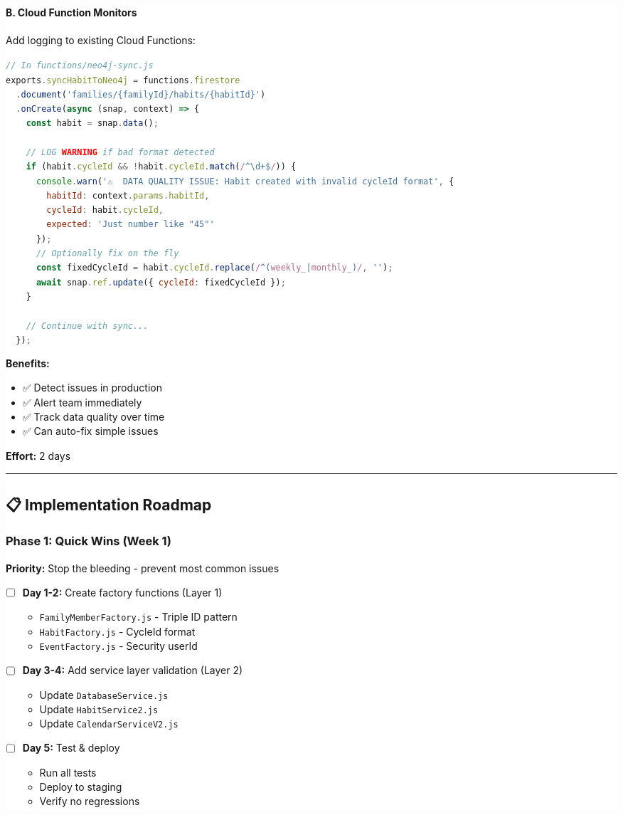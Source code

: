 #### B. Cloud Function Monitors
Add logging to existing Cloud Functions:

```javascript
// In functions/neo4j-sync.js
exports.syncHabitToNeo4j = functions.firestore
  .document('families/{familyId}/habits/{habitId}')
  .onCreate(async (snap, context) => {
    const habit = snap.data();

    // LOG WARNING if bad format detected
    if (habit.cycleId && !habit.cycleId.match(/^\d+$/)) {
      console.warn('⚠️  DATA QUALITY ISSUE: Habit created with invalid cycleId format', {
        habitId: context.params.habitId,
        cycleId: habit.cycleId,
        expected: 'Just number like "45"'
      });
      // Optionally fix on the fly
      const fixedCycleId = habit.cycleId.replace(/^(weekly_|monthly_)/, '');
      await snap.ref.update({ cycleId: fixedCycleId });
    }

    // Continue with sync...
  });
```

**Benefits:**
- ✅ Detect issues in production
- ✅ Alert team immediately
- ✅ Track data quality over time
- ✅ Can auto-fix simple issues

**Effort:** 2 days

---

## 📋 Implementation Roadmap

### Phase 1: Quick Wins (Week 1)
**Priority:** Stop the bleeding - prevent most common issues

- [ ] **Day 1-2:** Create factory functions (Layer 1)
  - `FamilyMemberFactory.js` - Triple ID pattern
  - `HabitFactory.js` - CycleId format
  - `EventFactory.js` - Security userId

- [ ] **Day 3-4:** Add service layer validation (Layer 2)
  - Update `DatabaseService.js`
  - Update `HabitService2.js`
  - Update `CalendarServiceV2.js`

- [ ] **Day 5:** Test & deploy
  - Run all tests
  - Deploy to staging
  - Verify no regressions
